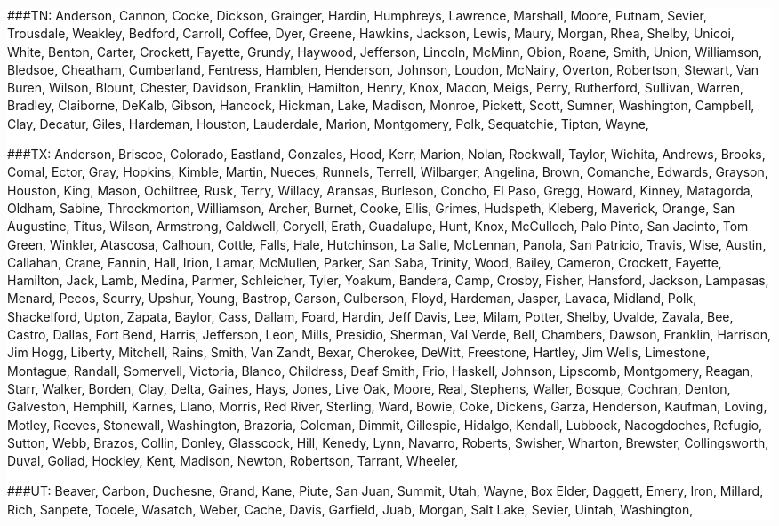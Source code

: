 ###TN:
Anderson, Cannon, Cocke, Dickson, Grainger, Hardin, Humphreys, Lawrence, Marshall, Moore, Putnam, Sevier, Trousdale, Weakley, 
Bedford, Carroll, Coffee, Dyer, Greene, Hawkins, Jackson, Lewis, Maury, Morgan, Rhea, Shelby, Unicoi, White, 
Benton, Carter, Crockett, Fayette, Grundy, Haywood, Jefferson, Lincoln, McMinn, Obion, Roane, Smith, Union, Williamson, 
Bledsoe, Cheatham, Cumberland, Fentress, Hamblen, Henderson, Johnson, Loudon, McNairy, Overton, Robertson, Stewart, Van Buren, Wilson, 
Blount, Chester, Davidson, Franklin, Hamilton, Henry, Knox, Macon, Meigs, Perry, Rutherford, Sullivan, Warren, 
Bradley, Claiborne, DeKalb, Gibson, Hancock, Hickman, Lake, Madison, Monroe, Pickett, Scott, Sumner, Washington, 
Campbell, Clay, Decatur, Giles, Hardeman, Houston, Lauderdale, Marion, Montgomery, Polk, Sequatchie, Tipton, Wayne, 

###TX:
Anderson, Briscoe, Colorado, Eastland, Gonzales, Hood, Kerr, Marion, Nolan, Rockwall, Taylor, Wichita, 
Andrews, Brooks, Comal, Ector, Gray, Hopkins, Kimble, Martin, Nueces, Runnels, Terrell, Wilbarger, 
Angelina, Brown, Comanche, Edwards, Grayson, Houston, King, Mason, Ochiltree, Rusk, Terry, Willacy, 
Aransas, Burleson, Concho, El Paso, Gregg, Howard, Kinney, Matagorda, Oldham, Sabine, Throckmorton, Williamson, 
Archer, Burnet, Cooke, Ellis, Grimes, Hudspeth, Kleberg, Maverick, Orange, San Augustine, Titus, Wilson, 
Armstrong, Caldwell, Coryell, Erath, Guadalupe, Hunt, Knox, McCulloch, Palo Pinto, San Jacinto, Tom Green, Winkler, 
Atascosa, Calhoun, Cottle, Falls, Hale, Hutchinson, La Salle, McLennan, Panola, San Patricio, Travis, Wise, 
Austin, Callahan, Crane, Fannin, Hall, Irion, Lamar, McMullen, Parker, San Saba, Trinity, Wood, 
Bailey, Cameron, Crockett, Fayette, Hamilton, Jack, Lamb, Medina, Parmer, Schleicher, Tyler, Yoakum, 
Bandera, Camp, Crosby, Fisher, Hansford, Jackson, Lampasas, Menard, Pecos, Scurry, Upshur, Young, 
Bastrop, Carson, Culberson, Floyd, Hardeman, Jasper, Lavaca, Midland, Polk, Shackelford, Upton, Zapata, 
Baylor, Cass, Dallam, Foard, Hardin, Jeff Davis, Lee, Milam, Potter, Shelby, Uvalde, Zavala, 
Bee, Castro, Dallas, Fort Bend, Harris, Jefferson, Leon, Mills, Presidio, Sherman, Val Verde, 
Bell, Chambers, Dawson, Franklin, Harrison, Jim Hogg, Liberty, Mitchell, Rains, Smith, Van Zandt, 
Bexar, Cherokee, DeWitt, Freestone, Hartley, Jim Wells, Limestone, Montague, Randall, Somervell, Victoria, 
Blanco, Childress, Deaf Smith, Frio, Haskell, Johnson, Lipscomb, Montgomery, Reagan, Starr, Walker, 
Borden, Clay, Delta, Gaines, Hays, Jones, Live Oak, Moore, Real, Stephens, Waller, 
Bosque, Cochran, Denton, Galveston, Hemphill, Karnes, Llano, Morris, Red River, Sterling, Ward, 
Bowie, Coke, Dickens, Garza, Henderson, Kaufman, Loving, Motley, Reeves, Stonewall, Washington, 
Brazoria, Coleman, Dimmit, Gillespie, Hidalgo, Kendall, Lubbock, Nacogdoches, Refugio, Sutton, Webb, 
Brazos, Collin, Donley, Glasscock, Hill, Kenedy, Lynn, Navarro, Roberts, Swisher, Wharton, 
Brewster, Collingsworth, Duval, Goliad, Hockley, Kent, Madison, Newton, Robertson, Tarrant, Wheeler, 

###UT:
Beaver, Carbon, Duchesne, Grand, Kane, Piute, San Juan, Summit, Utah, Wayne, 
Box Elder, Daggett, Emery, Iron, Millard, Rich, Sanpete, Tooele, Wasatch, Weber, 
Cache, Davis, Garfield, Juab, Morgan, Salt Lake, Sevier, Uintah, Washington, 
